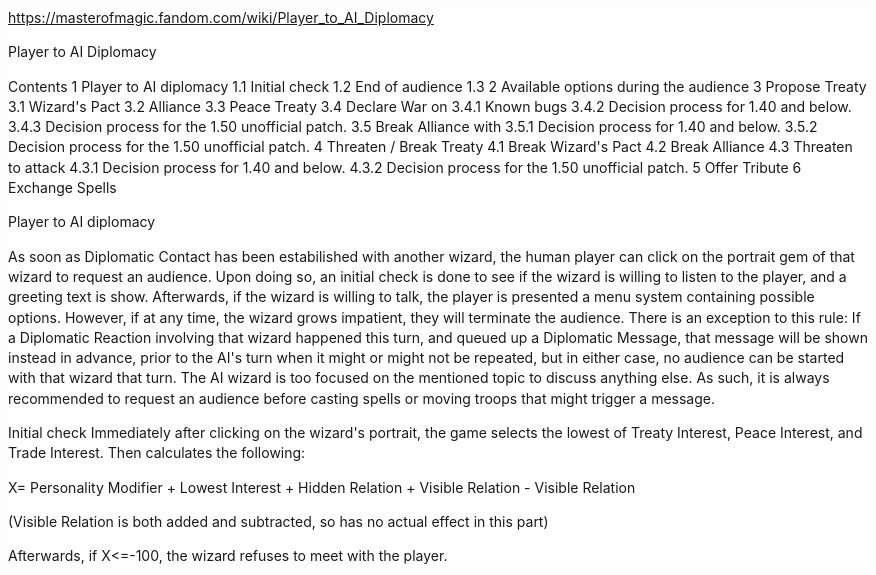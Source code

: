 
https://masterofmagic.fandom.com/wiki/Player_to_AI_Diplomacy

Player to AI Diplomacy

Contents
1	Player to AI diplomacy
1.1	Initial check
1.2	End of audience
1.3	
2	Available options during the audience
3	Propose Treaty
3.1	Wizard's Pact
3.2	Alliance
3.3	Peace Treaty
3.4	Declare War on
3.4.1	Known bugs
3.4.2	Decision process for 1.40 and below.
3.4.3	Decision process for the 1.50 unofficial patch.
3.5	Break Alliance with
3.5.1	Decision process for 1.40 and below.
3.5.2	Decision process for the 1.50 unofficial patch.
4	Threaten / Break Treaty
4.1	Break Wizard's Pact
4.2	Break Alliance
4.3	Threaten to attack
4.3.1	Decision process for 1.40 and below.
4.3.2	Decision process for the 1.50 unofficial patch.
5	Offer Tribute
6	Exchange Spells

Player to AI diplomacy

As soon as Diplomatic Contact has been estabilished with another wizard, the human player can click on the portrait gem of that wizard to request an audience.
Upon doing so, an initial check is done to see if the wizard is willing to listen to the player, and a greeting text is show.
Afterwards, if the wizard is willing to talk, the player is presented a menu system containing possible options. However, if at any time, the wizard grows impatient, they will terminate the audience.
There is an exception to this rule: If a Diplomatic Reaction involving that wizard happened this turn, and queued up a Diplomatic Message, that message will be shown instead in advance, prior to the AI's turn when it might or might not be repeated, but in either case, no audience can be started with that wizard that turn. The AI wizard is too focused on the mentioned topic to discuss anything else. As such, it is always recommended to request an audience before casting spells or moving troops that might trigger a message.

Initial check
Immediately after clicking on the wizard's portrait, the game selects the lowest of Treaty Interest, Peace Interest, and Trade Interest. Then calculates the following:

X= Personality Modifier + Lowest Interest + Hidden Relation + Visible Relation - Visible Relation

(Visible Relation is both added and subtracted, so has no actual effect in this part)

Afterwards, if X<=-100, the wizard refuses to meet with the player.
